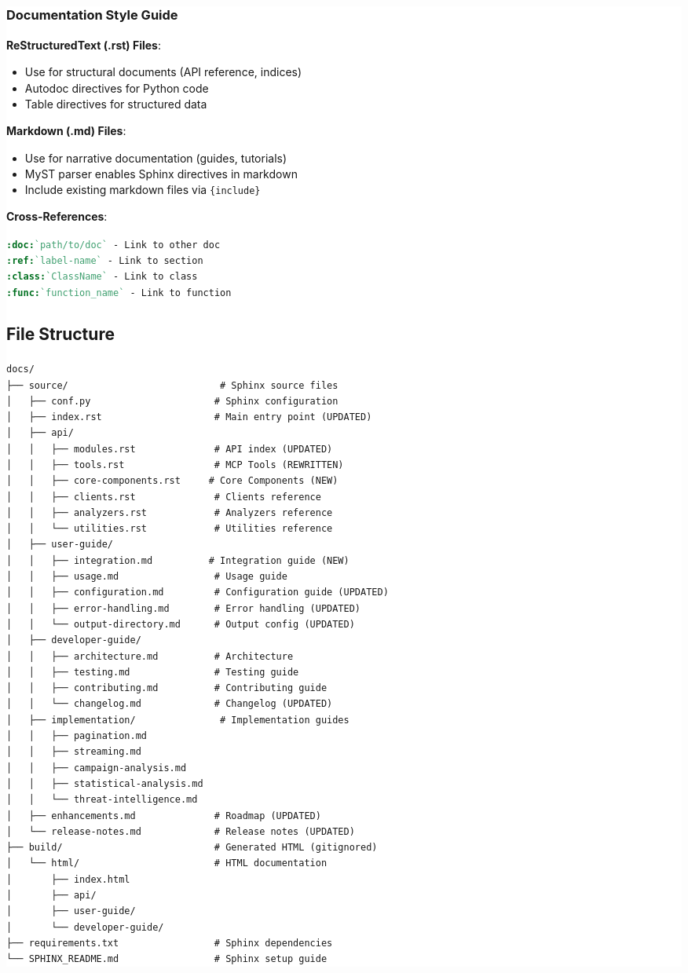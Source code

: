 ### Documentation Style Guide

**ReStructuredText (.rst) Files**:
- Use for structural documents (API reference, indices)
- Autodoc directives for Python code
- Table directives for structured data

**Markdown (.md) Files**:
- Use for narrative documentation (guides, tutorials)
- MyST parser enables Sphinx directives in markdown
- Include existing markdown files via `{include}`

**Cross-References**:
```rst
:doc:`path/to/doc` - Link to other doc
:ref:`label-name` - Link to section
:class:`ClassName` - Link to class
:func:`function_name` - Link to function
```

## File Structure

```
docs/
├── source/                           # Sphinx source files
│   ├── conf.py                      # Sphinx configuration
│   ├── index.rst                    # Main entry point (UPDATED)
│   ├── api/
│   │   ├── modules.rst              # API index (UPDATED)
│   │   ├── tools.rst                # MCP Tools (REWRITTEN)
│   │   ├── core-components.rst     # Core Components (NEW)
│   │   ├── clients.rst              # Clients reference
│   │   ├── analyzers.rst            # Analyzers reference
│   │   └── utilities.rst            # Utilities reference
│   ├── user-guide/
│   │   ├── integration.md          # Integration guide (NEW)
│   │   ├── usage.md                 # Usage guide
│   │   ├── configuration.md         # Configuration guide (UPDATED)
│   │   ├── error-handling.md        # Error handling (UPDATED)
│   │   └── output-directory.md      # Output config (UPDATED)
│   ├── developer-guide/
│   │   ├── architecture.md          # Architecture
│   │   ├── testing.md               # Testing guide
│   │   ├── contributing.md          # Contributing guide
│   │   └── changelog.md             # Changelog (UPDATED)
│   ├── implementation/               # Implementation guides
│   │   ├── pagination.md
│   │   ├── streaming.md
│   │   ├── campaign-analysis.md
│   │   ├── statistical-analysis.md
│   │   └── threat-intelligence.md
│   ├── enhancements.md              # Roadmap (UPDATED)
│   └── release-notes.md             # Release notes (UPDATED)
├── build/                           # Generated HTML (gitignored)
│   └── html/                        # HTML documentation
│       ├── index.html
│       ├── api/
│       ├── user-guide/
│       └── developer-guide/
├── requirements.txt                 # Sphinx dependencies
└── SPHINX_README.md                 # Sphinx setup guide
```
